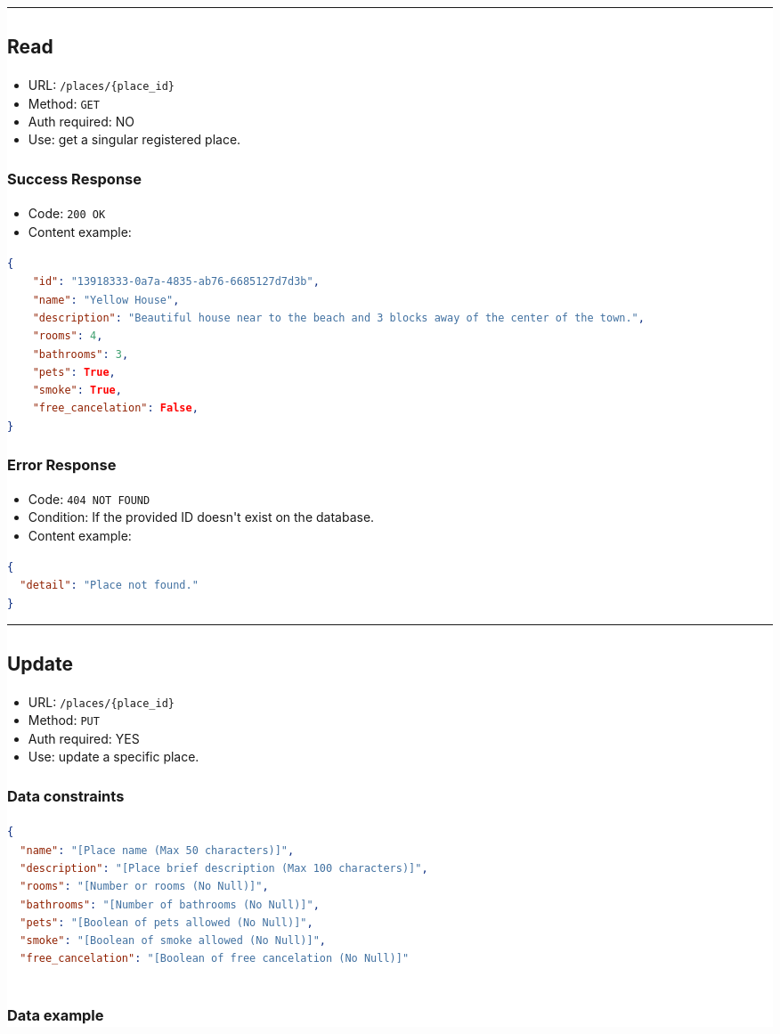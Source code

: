 
***
## **Read**

- URL: `/places/{place_id}`
- Method: `GET`
- Auth required: NO
- Use: get a singular registered place.


### Success Response

- Code: `200 OK`
- Content example:

```json
{
    "id": "13918333-0a7a-4835-ab76-6685127d7d3b",
    "name": "Yellow House",
    "description": "Beautiful house near to the beach and 3 blocks away of the center of the town.",
    "rooms": 4,
    "bathrooms": 3,
    "pets": True,
    "smoke": True,
    "free_cancelation": False,
}
```

### Error Response

- Code: `404 NOT FOUND`
- Condition: If the provided ID doesn't exist on the database.
- Content example:

```json
{
  "detail": "Place not found."
}
```
***
## **Update**

- URL: `/places/{place_id}`
- Method: `PUT`
- Auth required: YES
- Use: update a specific place.

### Data constraints

```json
{
  "name": "[Place name (Max 50 characters)]",
  "description": "[Place brief description (Max 100 characters)]",
  "rooms": "[Number or rooms (No Null)]",
  "bathrooms": "[Number of bathrooms (No Null)]",
  "pets": "[Boolean of pets allowed (No Null)]",
  "smoke": "[Boolean of smoke allowed (No Null)]",
  "free_cancelation": "[Boolean of free cancelation (No Null)]"
  
```
### Data example
